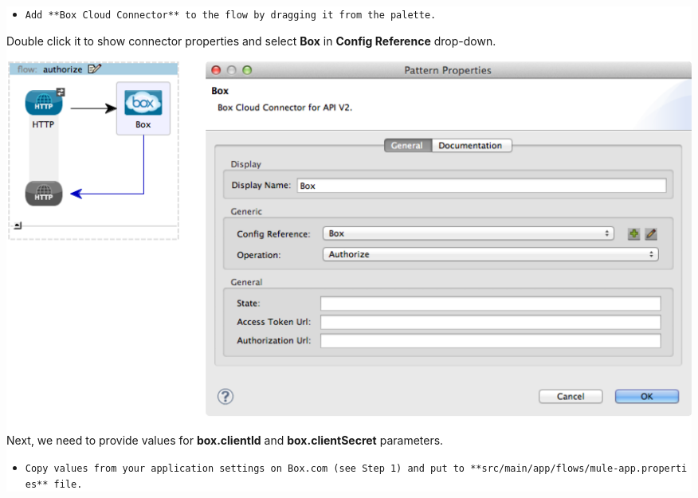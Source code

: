 

*     Add **Box Cloud Connector** to the flow by dragging it from the palette. 

Double click it to show connector properties and select **Box** in **Config Reference** drop-down.

  

![Box Parameters](images/Step5-3.png)



Next, we need to provide values for **box.clientId** and **box.clientSecret** parameters. 



*     Copy values from your application settings on Box.com (see Step 1) and put to **src/main/app/flows/mule-app.properties** file.   



